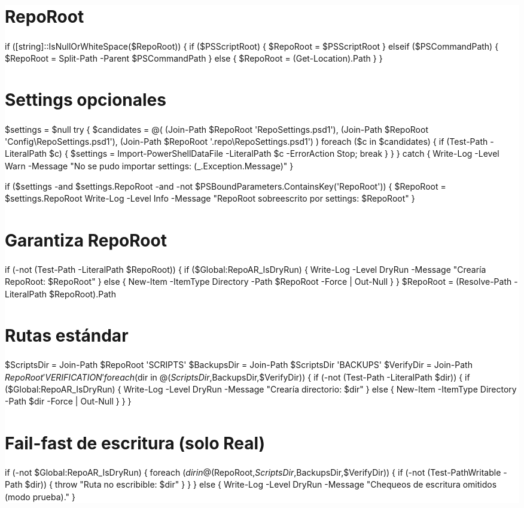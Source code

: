 # RepoRoot
if ([string]::IsNullOrWhiteSpace($RepoRoot)) {
  if ($PSScriptRoot) { $RepoRoot = $PSScriptRoot }
  elseif ($PSCommandPath) { $RepoRoot = Split-Path -Parent $PSCommandPath }
  else { $RepoRoot = (Get-Location).Path }
}

# Settings opcionales
$settings = $null
try {
  $candidates = @(
    (Join-Path $RepoRoot 'RepoSettings.psd1'),
    (Join-Path $RepoRoot 'Config\RepoSettings.psd1'),
    (Join-Path $RepoRoot '.repo\RepoSettings.psd1')
  )
  foreach ($c in $candidates) {
    if (Test-Path -LiteralPath $c) { $settings = Import-PowerShellDataFile -LiteralPath $c -ErrorAction Stop; break }
  }
} catch { Write-Log -Level Warn -Message "No se pudo importar settings: $($_.Exception.Message)" }

if ($settings -and $settings.RepoRoot -and -not $PSBoundParameters.ContainsKey('RepoRoot')) {
  $RepoRoot = $settings.RepoRoot
  Write-Log -Level Info -Message "RepoRoot sobreescrito por settings: $RepoRoot"
}

# Garantiza RepoRoot
if (-not (Test-Path -LiteralPath $RepoRoot)) {
  if ($Global:RepoAR_IsDryRun) { Write-Log -Level DryRun -Message "Crearía RepoRoot: $RepoRoot" }
  else { New-Item -ItemType Directory -Path $RepoRoot -Force | Out-Null }
}
$RepoRoot = (Resolve-Path -LiteralPath $RepoRoot).Path

# Rutas estándar
$ScriptsDir = Join-Path $RepoRoot 'SCRIPTS'
$BackupsDir = Join-Path $ScriptsDir 'BACKUPS'
$VerifyDir  = Join-Path $RepoRoot 'VERIFICATION'
foreach ($dir in @($ScriptsDir,$BackupsDir,$VerifyDir)) {
  if (-not (Test-Path -LiteralPath $dir)) {
    if ($Global:RepoAR_IsDryRun) { Write-Log -Level DryRun -Message "Crearía directorio: $dir" }
    else { New-Item -ItemType Directory -Path $dir -Force | Out-Null }
  }
}

# Fail-fast de escritura (solo Real)
if (-not $Global:RepoAR_IsDryRun) {
  foreach ($dir in @($RepoRoot,$ScriptsDir,$BackupsDir,$VerifyDir)) {
    if (-not (Test-PathWritable -Path $dir)) { throw "Ruta no escribible: $dir" }
  }
} else {
  Write-Log -Level DryRun -Message "Chequeos de escritura omitidos (modo prueba)."
}

